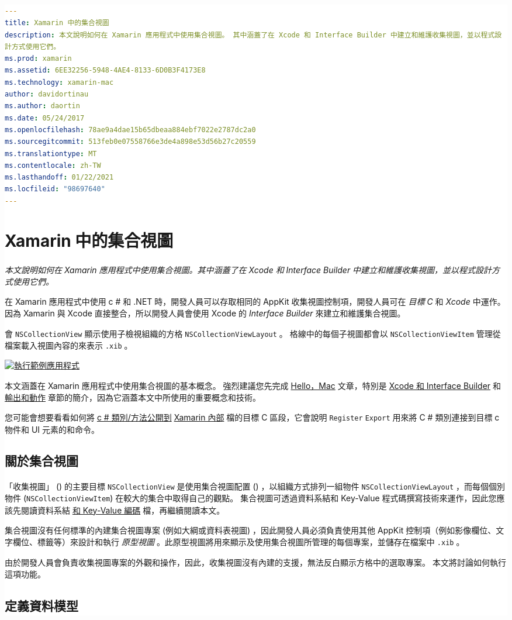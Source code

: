 ```yaml
---
title: Xamarin 中的集合視圖
description: 本文說明如何在 Xamarin 應用程式中使用集合視圖。 其中涵蓋了在 Xcode 和 Interface Builder 中建立和維護收集視圖，並以程式設計方式使用它們。
ms.prod: xamarin
ms.assetid: 6EE32256-5948-4AE4-8133-6D0B3F4173E8
ms.technology: xamarin-mac
author: davidortinau
ms.author: daortin
ms.date: 05/24/2017
ms.openlocfilehash: 78ae9a4dae15b65dbeaa884ebf7022e2787dc2a0
ms.sourcegitcommit: 513feb0e07558766e3de4a898e53d56b27c20559
ms.translationtype: MT
ms.contentlocale: zh-TW
ms.lasthandoff: 01/22/2021
ms.locfileid: "98697640"
---
```

# <a name="collection-views-in-xamarinmac"></a>Xamarin 中的集合視圖

_本文說明如何在 Xamarin 應用程式中使用集合視圖。其中涵蓋了在 Xcode 和 Interface Builder 中建立和維護收集視圖，並以程式設計方式使用它們。_

在 Xamarin 應用程式中使用 c # 和 .NET 時，開發人員可以存取相同的 AppKit 收集視圖控制項，開發人員可在 *目標 C* 和 *Xcode* 中運作。 因為 Xamarin 與 Xcode 直接整合，所以開發人員會使用 Xcode 的 _Interface Builder_ 來建立和維護集合視圖。

會 `NSCollectionView` 顯示使用子檢視組織的方格 `NSCollectionViewLayout` 。 格線中的每個子視圖都會以 `NSCollectionViewItem` 管理從檔案載入視圖內容的來表示 `.xib` 。

[![執行範例應用程式](collection-view-images/intro01.png)](collection-view-images/intro01.png#lightbox)

本文涵蓋在 Xamarin 應用程式中使用集合視圖的基本概念。 強烈建議您先完成 [Hello，Mac](~/mac/get-started/hello-mac.md) 文章，特別是 [Xcode 和 Interface Builder](~/mac/get-started/hello-mac.md#introduction-to-xcode-and-interface-builder) 和 [輸出和動作](~/mac/get-started/hello-mac.md#outlets-and-actions) 章節的簡介，因為它涵蓋本文中所使用的重要概念和技術。

您可能會想要看看如何將 [c # 類別/方法公開到](~/mac/internals/how-it-works.md) [Xamarin 內部](~/mac/internals/how-it-works.md) 檔的目標 C 區段，它會說明 `Register` `Export` 用來將 C # 類別連接到目標 c 物件和 UI 元素的和命令。

<a name="About_Collection_Views"></a>

## <a name="about-collection-views"></a>關於集合視圖

「收集視圖」 () 的主要目標 `NSCollectionView` 是使用集合視圖配置 () ，以組織方式排列一組物件 `NSCollectionViewLayout` ，而每個個別物件 (`NSCollectionViewItem`) 在較大的集合中取得自己的觀點。 集合視圖可透過資料系結和 Key-Value 程式碼撰寫技術來運作，因此您應該先閱讀資料系結 [和 Key-Value 編碼](~/mac/app-fundamentals/databinding.md) 檔，再繼續閱讀本文。

集合視圖沒有任何標準的內建集合視圖專案 (例如大綱或資料表視圖) ，因此開發人員必須負責使用其他 AppKit 控制項（例如影像欄位、文字欄位、標籤等）來設計和執行 _原型視圖_ 。此原型視圖將用來顯示及使用集合視圖所管理的每個專案，並儲存在檔案中 `.xib` 。

由於開發人員會負責收集視圖專案的外觀和操作，因此，收集視圖沒有內建的支援，無法反白顯示方格中的選取專案。 本文將討論如何執行這項功能。

<a name="Defining_your_Data_Model"></a>

## <a name="defining-the-data-model"></a>定義資料模型

